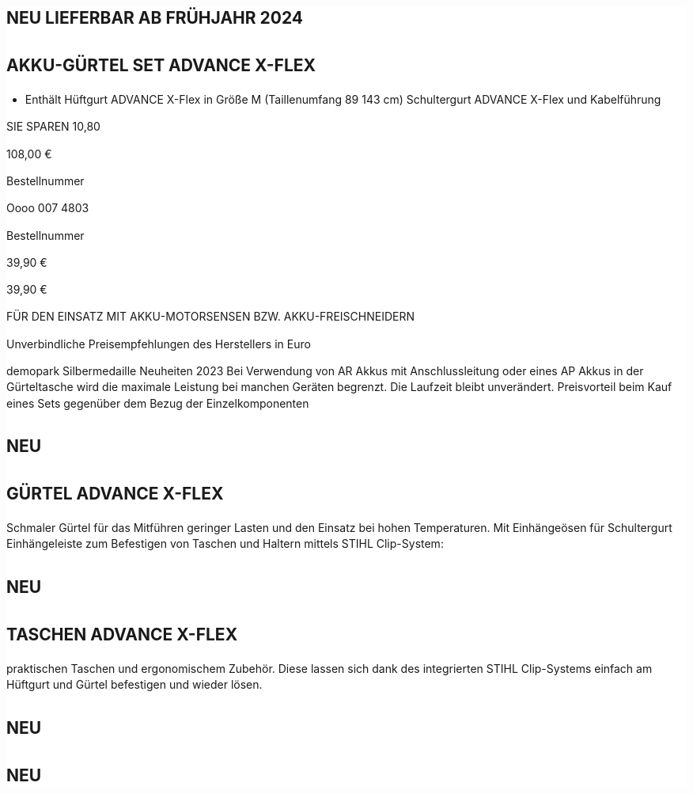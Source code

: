 ## NEU LIEFERBAR AB FRÜHJAHR 2024

## AKKU-GÜRTEL SET ADVANCE X-FLEX

- Enthält Hüftgurt ADVANCE X-Flex in Größe M (Taillenumfang 89 143 cm) Schultergurt ADVANCE X-Flex und Kabelführung

SIE SPAREN 10,80

108,00 €

Bestellnummer

Oooo 007 4803



Bestellnummer

39,90 €

39,90 €



FÜR DEN EINSATZ MIT AKKU-MOTORSENSEN BZW. AKKU-FREISCHNEIDERN

Unverbindliche Preisempfehlungen des Herstellers in Euro

demopark Silbermedaille Neuheiten 2023 Bei Verwendung von AR Akkus mit Anschlussleitung oder eines AP Akkus in der Gürteltasche wird die maximale Leistung bei manchen Geräten begrenzt. Die Laufzeit bleibt unverändert. Preisvorteil beim Kauf eines Sets gegenüber dem Bezug der Einzelkomponenten





## NEU

## GÜRTEL ADVANCE X-FLEX

Schmaler Gürtel für das Mitführen geringer Lasten und den Einsatz bei hohen Temperaturen. Mit Einhängeösen für Schultergurt Einhängeleiste zum Befestigen von Taschen und Haltern mittels STIHL Clip-System:

## NEU



## TASCHEN ADVANCE X-FLEX

praktischen Taschen und ergonomischem Zubehör. Diese lassen sich dank des integrierten STIHL Clip-Systems einfach am Hüftgurt und Gürtel befestigen und wieder lösen.

## NEU

## NEU
